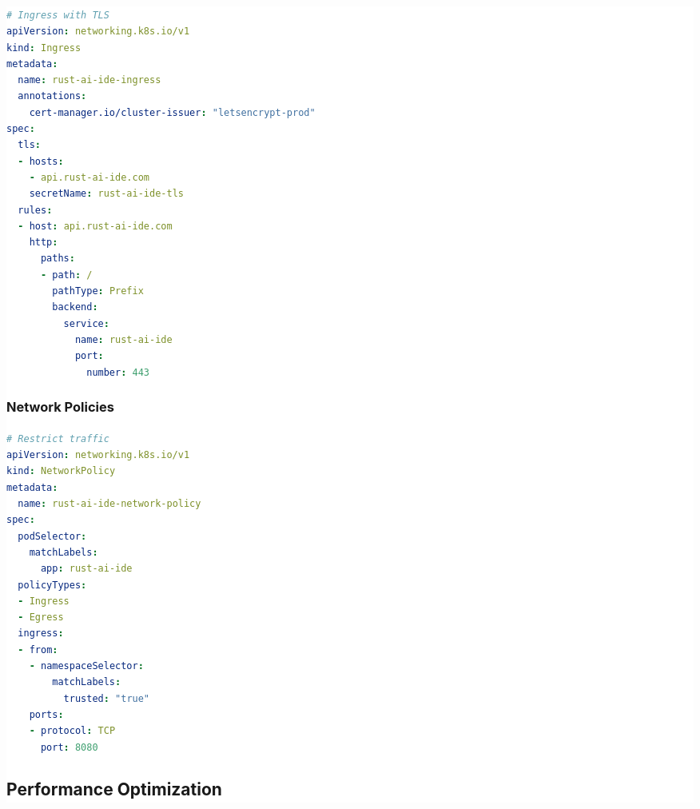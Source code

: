 ```yaml
# Ingress with TLS
apiVersion: networking.k8s.io/v1
kind: Ingress
metadata:
  name: rust-ai-ide-ingress
  annotations:
    cert-manager.io/cluster-issuer: "letsencrypt-prod"
spec:
  tls:
  - hosts:
    - api.rust-ai-ide.com
    secretName: rust-ai-ide-tls
  rules:
  - host: api.rust-ai-ide.com
    http:
      paths:
      - path: /
        pathType: Prefix
        backend:
          service:
            name: rust-ai-ide
            port:
              number: 443
```

### Network Policies

```yaml
# Restrict traffic
apiVersion: networking.k8s.io/v1
kind: NetworkPolicy
metadata:
  name: rust-ai-ide-network-policy
spec:
  podSelector:
    matchLabels:
      app: rust-ai-ide
  policyTypes:
  - Ingress
  - Egress
  ingress:
  - from:
    - namespaceSelector:
        matchLabels:
          trusted: "true"
    ports:
    - protocol: TCP
      port: 8080
```

## Performance Optimization
